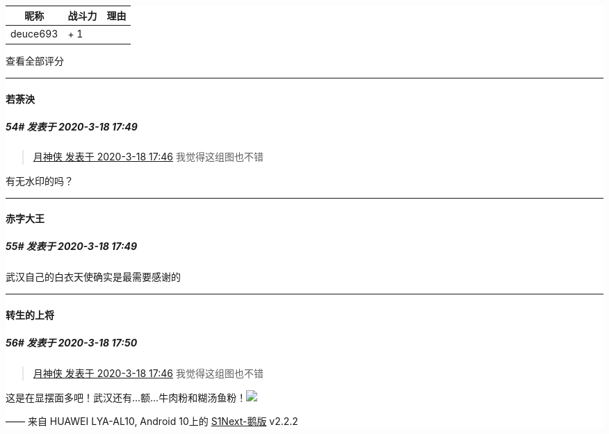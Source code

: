 |昵称|战斗力|理由|
|----|---|---|
| deuce693| + 1||



查看全部评分






*****

####  若荼泱  
##### 54#       发表于 2020-3-18 17:49



<blockquote><a href="httphttps://bbs.saraba1st.com/2b/forum.php?mod=redirect&amp;goto=findpost&amp;pid=46788123&amp;ptid=1919545" target="_blank">月神侠 发表于 2020-3-18 17:46</a>
我觉得这组图也不错</blockquote>
有无水印的吗？







*****

####  赤字大王  
##### 55#       发表于 2020-3-18 17:49




武汉自己的白衣天使确实是最需要感谢的







*****

####  转生的上将  
##### 56#       发表于 2020-3-18 17:50



<blockquote><a href="httphttps://bbs.saraba1st.com/2b/forum.php?mod=redirect&amp;goto=findpost&amp;pid=46788123&amp;ptid=1919545" target="_blank">月神侠 发表于 2020-3-18 17:46</a>
我觉得这组图也不错</blockquote>
这是在显摆面多吧！武汉还有…额…牛肉粉和糊汤鱼粉！<img src="https://static.saraba1st.com/image/smiley/face2017/026.png" referrerpolicy="no-referrer">

—— 来自 HUAWEI LYA-AL10, Android 10上的 [S1Next-鹅版](https://github.com/ykrank/S1-Next/releases) v2.2.2






